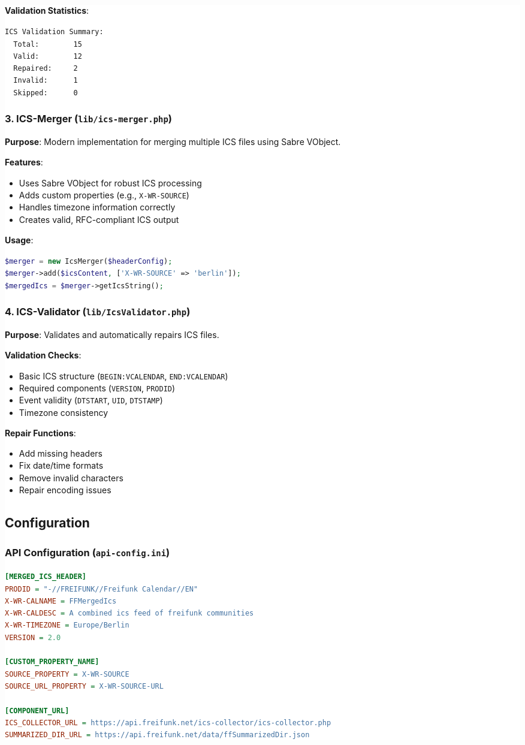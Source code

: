**Validation Statistics**:
```
ICS Validation Summary:
  Total:        15
  Valid:        12
  Repaired:     2
  Invalid:      1
  Skipped:      0
```

### 3. ICS-Merger (`lib/ics-merger.php`)

**Purpose**: Modern implementation for merging multiple ICS files using Sabre VObject.

**Features**:
- Uses Sabre VObject for robust ICS processing
- Adds custom properties (e.g., `X-WR-SOURCE`)
- Handles timezone information correctly
- Creates valid, RFC-compliant ICS output

**Usage**:
```php
$merger = new IcsMerger($headerConfig);
$merger->add($icsContent, ['X-WR-SOURCE' => 'berlin']);
$mergedIcs = $merger->getIcsString();
```

### 4. ICS-Validator (`lib/IcsValidator.php`)

**Purpose**: Validates and automatically repairs ICS files.

**Validation Checks**:
- Basic ICS structure (`BEGIN:VCALENDAR`, `END:VCALENDAR`)
- Required components (`VERSION`, `PRODID`)
- Event validity (`DTSTART`, `UID`, `DTSTAMP`)
- Timezone consistency

**Repair Functions**:
- Add missing headers
- Fix date/time formats
- Remove invalid characters
- Repair encoding issues

## Configuration

### API Configuration (`api-config.ini`)

```ini
[MERGED_ICS_HEADER]
PRODID = "-//FREIFUNK//Freifunk Calendar//EN"
X-WR-CALNAME = FFMergedIcs
X-WR-CALDESC = A combined ics feed of freifunk communities
X-WR-TIMEZONE = Europe/Berlin
VERSION = 2.0

[CUSTOM_PROPERTY_NAME]
SOURCE_PROPERTY = X-WR-SOURCE
SOURCE_URL_PROPERTY = X-WR-SOURCE-URL

[COMPONENT_URL]
ICS_COLLECTOR_URL = https://api.freifunk.net/ics-collector/ics-collector.php
SUMMARIZED_DIR_URL = https://api.freifunk.net/data/ffSummarizedDir.json
```
